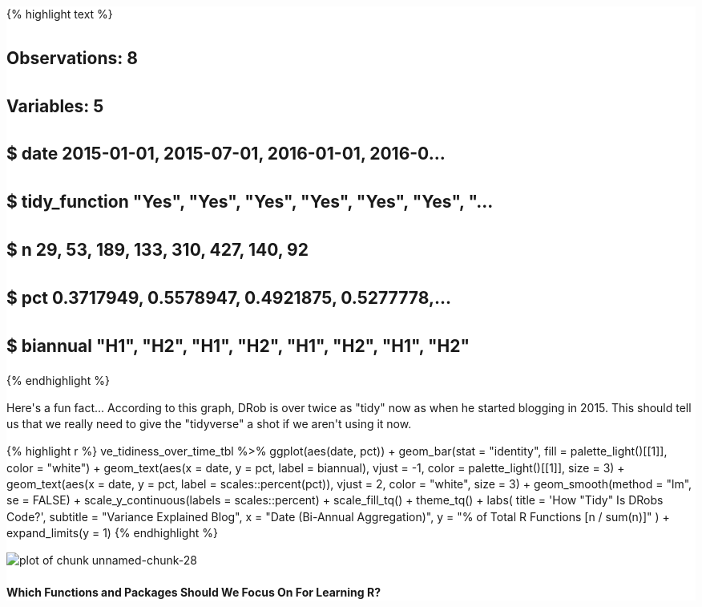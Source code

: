 

{% highlight text %}
## Observations: 8
## Variables: 5
## $ date          <date> 2015-01-01, 2015-07-01, 2016-01-01, 2016-0...
## $ tidy_function <chr> "Yes", "Yes", "Yes", "Yes", "Yes", "Yes", "...
## $ n             <int> 29, 53, 189, 133, 310, 427, 140, 92
## $ pct           <dbl> 0.3717949, 0.5578947, 0.4921875, 0.5277778,...
## $ biannual      <chr> "H1", "H2", "H1", "H2", "H1", "H2", "H1", "H2"
{% endhighlight %}

Here's a fun fact... According to this graph, DRob is over twice as "tidy" now as when he started blogging in 2015. This should tell us that we really need to give the "tidyverse" a shot if we aren't using it now. 


{% highlight r %}
ve_tidiness_over_time_tbl %>%
    ggplot(aes(date, pct)) +
    geom_bar(stat = "identity", fill = palette_light()[[1]], color = "white") +
    geom_text(aes(x = date, y = pct, label = biannual), 
              vjust = -1, color = palette_light()[[1]], size = 3) +
    geom_text(aes(x = date, y = pct, label = scales::percent(pct)), 
              vjust = 2, color = "white", size = 3) +
    geom_smooth(method = "lm", se = FALSE) +
    scale_y_continuous(labels = scales::percent) +
    scale_fill_tq() +
    theme_tq() +
    labs(
        title = 'How "Tidy" Is DRobs Code?',
        subtitle = "Variance Explained Blog",
        x = "Date (Bi-Annual Aggregation)", y = "% of Total R Functions [n / sum(n)]"
    ) +
    expand_limits(y = 1)
{% endhighlight %}

![plot of chunk unnamed-chunk-28](/figure/source/2018-03-03-how_to_learn_R_pt1/unnamed-chunk-28-1.png)



#### Which Functions and Packages Should We Focus On For Learning R? <a class="anchor" id="q4"></a>
